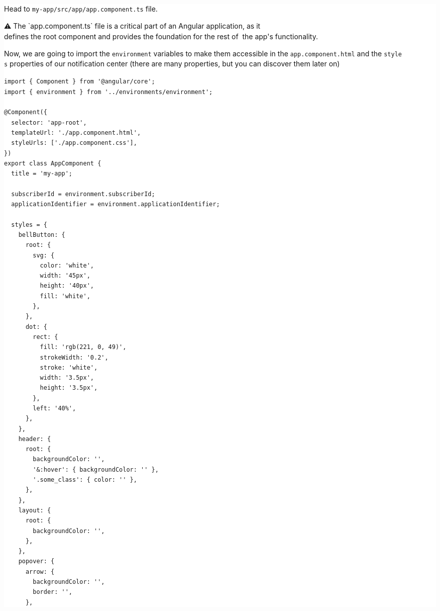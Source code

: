 Head to `my-app/src/app/app.component.ts` file.

<aside>
⚠️ The `app.component.ts` file is a critical part of an Angular application, as it 
defines the root component and provides the foundation for the rest of 
the app's functionality.

</aside>

Now, we are going to import the `environment` variables to make them accessible in the `app.component.html` and the `styles` properties of our notification center (there are many properties, but you can discover them later on)

```tsx
import { Component } from '@angular/core';
import { environment } from '../environments/environment';

@Component({
  selector: 'app-root',
  templateUrl: './app.component.html',
  styleUrls: ['./app.component.css'],
})
export class AppComponent {
  title = 'my-app';

  subscriberId = environment.subscriberId;
  applicationIdentifier = environment.applicationIdentifier;

  styles = {
    bellButton: {
      root: {
        svg: {
          color: 'white',
          width: '45px',
          height: '40px',
          fill: 'white',
        },
      },
      dot: {
        rect: {
          fill: 'rgb(221, 0, 49)',
          strokeWidth: '0.2',
          stroke: 'white',
          width: '3.5px',
          height: '3.5px',
        },
        left: '40%',
      },
    },
    header: {
      root: {
        backgroundColor: '',
        '&:hover': { backgroundColor: '' },
        '.some_class': { color: '' },
      },
    },
    layout: {
      root: {
        backgroundColor: '',
      },
    },
    popover: {
      arrow: {
        backgroundColor: '',
        border: '',
      },
```